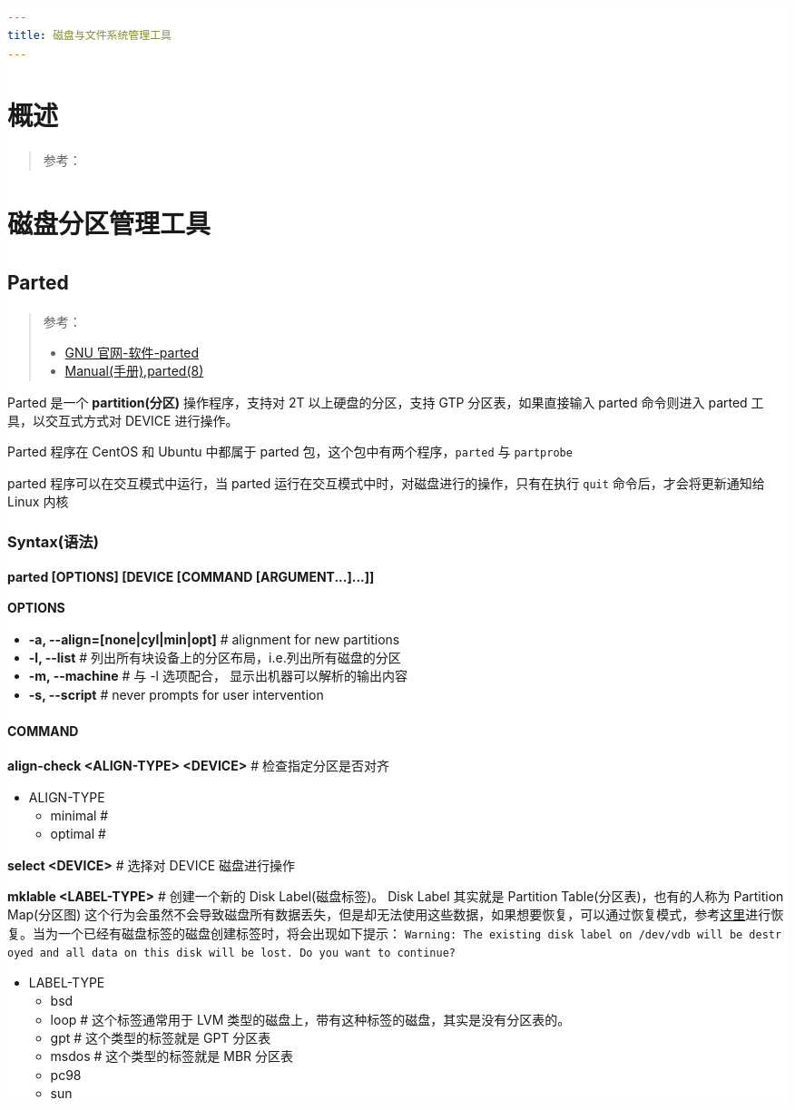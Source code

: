 ```yaml
---
title: 磁盘与文件系统管理工具
---
```


# 概述

> 参考：

# 磁盘分区管理工具

## Parted

> 参考：
> - [GNU 官网-软件-parted](http://www.gnu.org/software/parted)
> - [Manual(手册),parted(8)](https://man7.org/linux/man-pages/man8/parted.8.html)

Parted 是一个 **partition(分区)** 操作程序，支持对 2T 以上硬盘的分区，支持 GTP 分区表，如果直接输入 parted 命令则进入 parted 工具，以交互式方式对 DEVICE 进行操作。

Parted 程序在 CentOS 和 Ubuntu 中都属于 parted 包，这个包中有两个程序，`parted` 与 `partprobe`

parted 程序可以在交互模式中运行，当 parted 运行在交互模式中时，对磁盘进行的操作，只有在执行 `quit` 命令后，才会将更新通知给 Linux 内核

### Syntax(语法)

**parted \[OPTIONS] \[DEVICE \[COMMAND \[ARGUMENT...]...]]**

**OPTIONS**

- **-a, --align=\[none|cyl|min|opt]** # alignment for new partitions
- **-l, --list** # 列出所有块设备上的分区布局，i.e.列出所有磁盘的分区
- **-m, --machine** # 与 -l 选项配合， 显示出机器可以解析的输出内容
- **-s, --script** # never prompts for user intervention

#### COMMAND

**align-check \<ALIGN-TYPE> \<DEVICE>** # 检查指定分区是否对齐

- ALIGN-TYPE
  - minimal #
  - optimal #

**select \<DEVICE>** # 选择对 DEVICE 磁盘进行操作

**mklable \<LABEL-TYPE>** # 创建一个新的 Disk Label(磁盘标签)。
Disk Label 其实就是 Partition Table(分区表)，也有的人称为 Partition Map(分区图)
这个行为会虽然不会导致磁盘所有数据丢失，但是却无法使用这些数据，如果想要恢复，可以通过恢复模式，参考[这里](https://www.gnu.org/software/parted/manual/parted.html#Related-information)进行恢复。当为一个已经有磁盘标签的磁盘创建标签时，将会出现如下提示：
`Warning: The existing disk label on /dev/vdb will be destroyed and all data on this disk will be lost. Do you want to continue?`

- LABEL-TYPE
  - bsd
  - loop # 这个标签通常用于 LVM 类型的磁盘上，带有这种标签的磁盘，其实是没有分区表的。
  - gpt # 这个类型的标签就是 GPT 分区表
  - msdos # 这个类型的标签就是 MBR 分区表
  - pc98
  - sun
